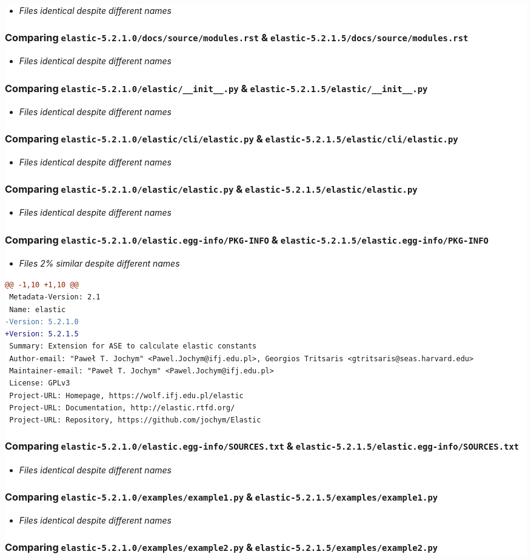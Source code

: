  * *Files identical despite different names*

### Comparing `elastic-5.2.1.0/docs/source/modules.rst` & `elastic-5.2.1.5/docs/source/modules.rst`

 * *Files identical despite different names*

### Comparing `elastic-5.2.1.0/elastic/__init__.py` & `elastic-5.2.1.5/elastic/__init__.py`

 * *Files identical despite different names*

### Comparing `elastic-5.2.1.0/elastic/cli/elastic.py` & `elastic-5.2.1.5/elastic/cli/elastic.py`

 * *Files identical despite different names*

### Comparing `elastic-5.2.1.0/elastic/elastic.py` & `elastic-5.2.1.5/elastic/elastic.py`

 * *Files identical despite different names*

### Comparing `elastic-5.2.1.0/elastic.egg-info/PKG-INFO` & `elastic-5.2.1.5/elastic.egg-info/PKG-INFO`

 * *Files 2% similar despite different names*

```diff
@@ -1,10 +1,10 @@
 Metadata-Version: 2.1
 Name: elastic
-Version: 5.2.1.0
+Version: 5.2.1.5
 Summary: Extension for ASE to calculate elastic constants
 Author-email: "Paweł T. Jochym" <Pawel.Jochym@ifj.edu.pl>, Georgios Tritsaris <gtritsaris@seas.harvard.edu>
 Maintainer-email: "Paweł T. Jochym" <Pawel.Jochym@ifj.edu.pl>
 License: GPLv3
 Project-URL: Homepage, https://wolf.ifj.edu.pl/elastic
 Project-URL: Documentation, http://elastic.rtfd.org/
 Project-URL: Repository, https://github.com/jochym/Elastic
```

### Comparing `elastic-5.2.1.0/elastic.egg-info/SOURCES.txt` & `elastic-5.2.1.5/elastic.egg-info/SOURCES.txt`

 * *Files identical despite different names*

### Comparing `elastic-5.2.1.0/examples/example1.py` & `elastic-5.2.1.5/examples/example1.py`

 * *Files identical despite different names*

### Comparing `elastic-5.2.1.0/examples/example2.py` & `elastic-5.2.1.5/examples/example2.py`
